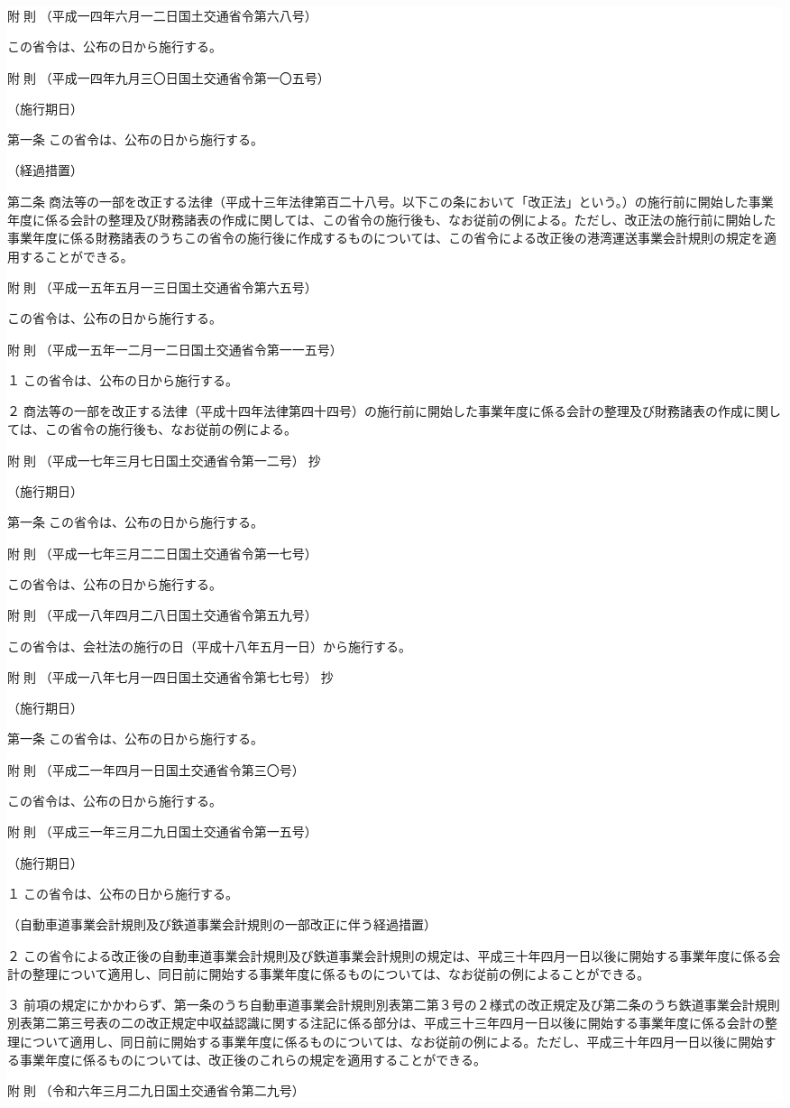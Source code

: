 附 則 （平成一四年六月一二日国土交通省令第六八号）

この省令は、公布の日から施行する。

附 則 （平成一四年九月三〇日国土交通省令第一〇五号）

（施行期日）

第一条 この省令は、公布の日から施行する。

（経過措置）

第二条 商法等の一部を改正する法律（平成十三年法律第百二十八号。以下この条において「改正法」という。）の施行前に開始した事業年度に係る会計の整理及び財務諸表の作成に関しては、この省令の施行後も、なお従前の例による。ただし、改正法の施行前に開始した事業年度に係る財務諸表のうちこの省令の施行後に作成するものについては、この省令による改正後の港湾運送事業会計規則の規定を適用することができる。

附 則 （平成一五年五月一三日国土交通省令第六五号）

この省令は、公布の日から施行する。

附 則 （平成一五年一二月一二日国土交通省令第一一五号）

１ この省令は、公布の日から施行する。

２ 商法等の一部を改正する法律（平成十四年法律第四十四号）の施行前に開始した事業年度に係る会計の整理及び財務諸表の作成に関しては、この省令の施行後も、なお従前の例による。

附 則 （平成一七年三月七日国土交通省令第一二号） 抄

（施行期日）

第一条 この省令は、公布の日から施行する。

附 則 （平成一七年三月二二日国土交通省令第一七号）

この省令は、公布の日から施行する。

附 則 （平成一八年四月二八日国土交通省令第五九号）

この省令は、会社法の施行の日（平成十八年五月一日）から施行する。

附 則 （平成一八年七月一四日国土交通省令第七七号） 抄

（施行期日）

第一条 この省令は、公布の日から施行する。

附 則 （平成二一年四月一日国土交通省令第三〇号）

この省令は、公布の日から施行する。

附 則 （平成三一年三月二九日国土交通省令第一五号）

（施行期日）

１ この省令は、公布の日から施行する。

（自動車道事業会計規則及び鉄道事業会計規則の一部改正に伴う経過措置）

２ この省令による改正後の自動車道事業会計規則及び鉄道事業会計規則の規定は、平成三十年四月一日以後に開始する事業年度に係る会計の整理について適用し、同日前に開始する事業年度に係るものについては、なお従前の例によることができる。

３ 前項の規定にかかわらず、第一条のうち自動車道事業会計規則別表第二第３号の２様式の改正規定及び第二条のうち鉄道事業会計規則別表第二第三号表の二の改正規定中収益認識に関する注記に係る部分は、平成三十三年四月一日以後に開始する事業年度に係る会計の整理について適用し、同日前に開始する事業年度に係るものについては、なお従前の例による。ただし、平成三十年四月一日以後に開始する事業年度に係るものについては、改正後のこれらの規定を適用することができる。

附 則 （令和六年三月二九日国土交通省令第二九号）
